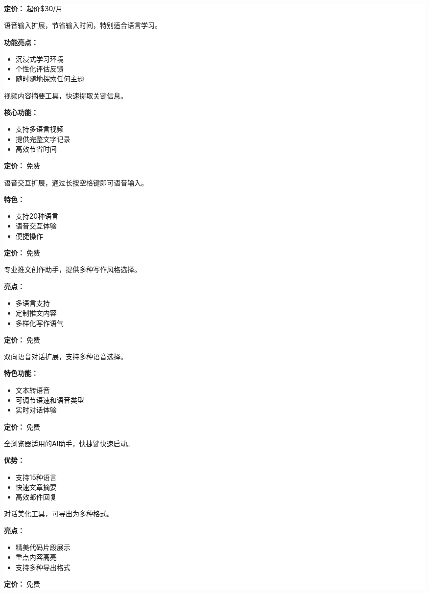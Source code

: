 **定价：** 起价$30/月

语音输入扩展，节省输入时间，特别适合语言学习。

**功能亮点：**
- 沉浸式学习环境
- 个性化评估反馈
- 随时随地探索任何主题

视频内容摘要工具，快速提取关键信息。

**核心功能：**
- 支持多语言视频
- 提供完整文字记录
- 高效节省时间

**定价：** 免费

语音交互扩展，通过长按空格键即可语音输入。

**特色：**
- 支持20种语言
- 语音交互体验
- 便捷操作

**定价：** 免费

专业推文创作助手，提供多种写作风格选择。

**亮点：**
- 多语言支持
- 定制推文内容
- 多样化写作语气

**定价：** 免费

双向语音对话扩展，支持多种语音选择。

**特色功能：**
- 文本转语音
- 可调节语速和语音类型
- 实时对话体验

**定价：** 免费

全浏览器适用的AI助手，快捷键快速启动。

**优势：**
- 支持15种语言
- 快速文章摘要
- 高效邮件回复

对话美化工具，可导出为多种格式。

**亮点：**
- 精美代码片段展示
- 重点内容高亮
- 支持多种导出格式

**定价：** 免费
